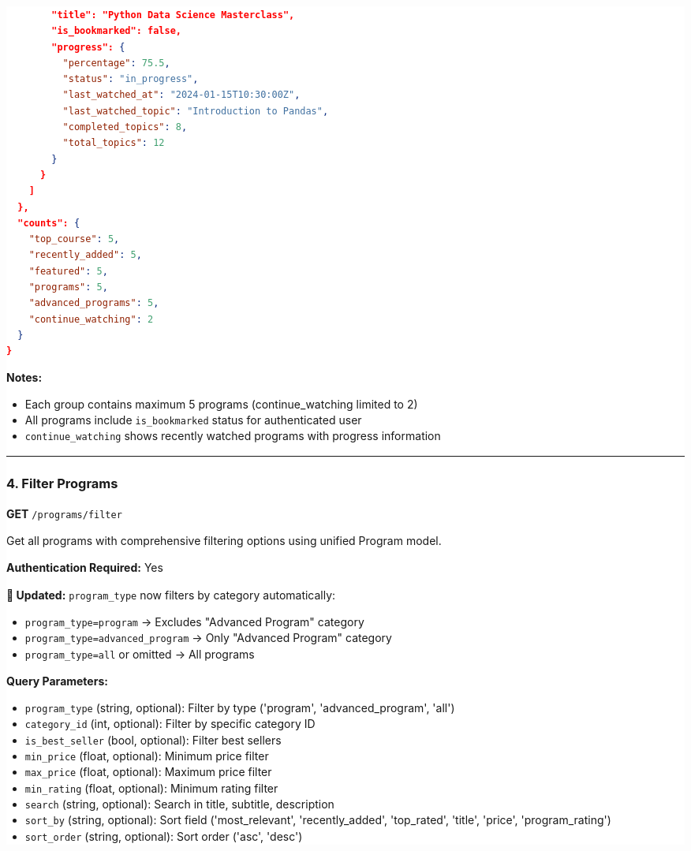 ```json
        "title": "Python Data Science Masterclass",
        "is_bookmarked": false,
        "progress": {
          "percentage": 75.5,
          "status": "in_progress",
          "last_watched_at": "2024-01-15T10:30:00Z",
          "last_watched_topic": "Introduction to Pandas",
          "completed_topics": 8,
          "total_topics": 12
        }
      }
    ]
  },
  "counts": {
    "top_course": 5,
    "recently_added": 5,
    "featured": 5,
    "programs": 5,
    "advanced_programs": 5,
    "continue_watching": 2
  }
}
```

**Notes:**
- Each group contains maximum 5 programs (continue_watching limited to 2)
- All programs include `is_bookmarked` status for authenticated user
- `continue_watching` shows recently watched programs with progress information

---

### 4. Filter Programs
**GET** `/programs/filter`

Get all programs with comprehensive filtering options using unified Program model.

**Authentication Required:** Yes

**🔄 Updated:** `program_type` now filters by category automatically:
- `program_type=program` → Excludes "Advanced Program" category
- `program_type=advanced_program` → Only "Advanced Program" category
- `program_type=all` or omitted → All programs

**Query Parameters:**
- `program_type` (string, optional): Filter by type ('program', 'advanced_program', 'all')
- `category_id` (int, optional): Filter by specific category ID
- `is_best_seller` (bool, optional): Filter best sellers
- `min_price` (float, optional): Minimum price filter
- `max_price` (float, optional): Maximum price filter
- `min_rating` (float, optional): Minimum rating filter
- `search` (string, optional): Search in title, subtitle, description
- `sort_by` (string, optional): Sort field ('most_relevant', 'recently_added', 'top_rated', 'title', 'price', 'program_rating')
- `sort_order` (string, optional): Sort order ('asc', 'desc')
